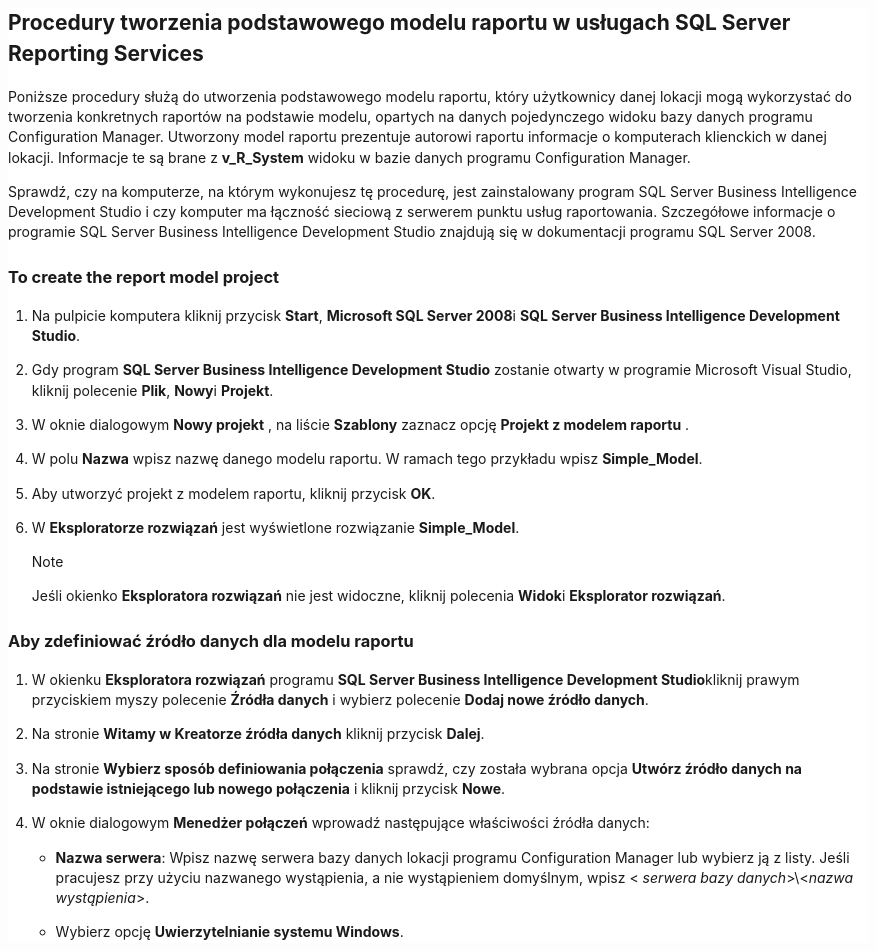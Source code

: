 ## <a name="steps-for-creating-a-basic-report-model-in-sql-server-reporting-services"></a>Procedury tworzenia podstawowego modelu raportu w usługach SQL Server Reporting Services  
 Poniższe procedury służą do utworzenia podstawowego modelu raportu, który użytkownicy danej lokacji mogą wykorzystać do tworzenia konkretnych raportów na podstawie modelu, opartych na danych pojedynczego widoku bazy danych programu Configuration Manager. Utworzony model raportu prezentuje autorowi raportu informacje o komputerach klienckich w danej lokacji. Informacje te są brane z **v_R_System** widoku w bazie danych programu Configuration Manager.  

 Sprawdź, czy na komputerze, na którym wykonujesz tę procedurę, jest zainstalowany program SQL Server Business Intelligence Development Studio i czy komputer ma łączność sieciową z serwerem punktu usług raportowania. Szczegółowe informacje o programie SQL Server Business Intelligence Development Studio znajdują się w dokumentacji programu SQL Server 2008.  

###  <a name="BKMK_CreateReportModelProject"></a> To create the report model project  

1.  Na pulpicie komputera kliknij przycisk **Start**, **Microsoft SQL Server 2008**i **SQL Server Business Intelligence Development Studio**.  

2.  Gdy program **SQL Server Business Intelligence Development Studio** zostanie otwarty w programie Microsoft Visual Studio, kliknij polecenie **Plik**, **Nowy**i **Projekt**.  

3.  W oknie dialogowym **Nowy projekt** , na liście **Szablony** zaznacz opcję **Projekt z modelem raportu** .  

4.  W polu **Nazwa** wpisz nazwę danego modelu raportu. W ramach tego przykładu wpisz **Simple_Model**.  

5.  Aby utworzyć projekt z modelem raportu, kliknij przycisk **OK**.  

6.  W **Eksploratorze rozwiązań** jest wyświetlone rozwiązanie **Simple_Model**.  

    > [!NOTE]  
    >  Jeśli okienko **Eksploratora rozwiązań** nie jest widoczne, kliknij polecenia **Widok**i **Eksplorator rozwiązań**.  

###  <a name="BKMK_DefineReportModelDataSource"></a>Aby zdefiniować źródło danych dla modelu raportu  

1.  W okienku **Eksploratora rozwiązań** programu **SQL Server Business Intelligence Development Studio**kliknij prawym przyciskiem myszy polecenie **Źródła danych** i wybierz polecenie **Dodaj nowe źródło danych**.  

2.  Na stronie **Witamy w Kreatorze źródła danych** kliknij przycisk **Dalej**.  

3.  Na stronie **Wybierz sposób definiowania połączenia** sprawdź, czy została wybrana opcja **Utwórz źródło danych na podstawie istniejącego lub nowego połączenia** i kliknij przycisk **Nowe**.  

4.  W oknie dialogowym **Menedżer połączeń** wprowadź następujące właściwości źródła danych:  

    -   **Nazwa serwera**: Wpisz nazwę serwera bazy danych lokacji programu Configuration Manager lub wybierz ją z listy. Jeśli pracujesz przy użyciu nazwanego wystąpienia, a nie wystąpieniem domyślnym, wpisz &lt; *serwera bazy danych*>\\&lt;*nazwa wystąpienia*>.  

    -   Wybierz opcję **Uwierzytelnianie systemu Windows**.  
